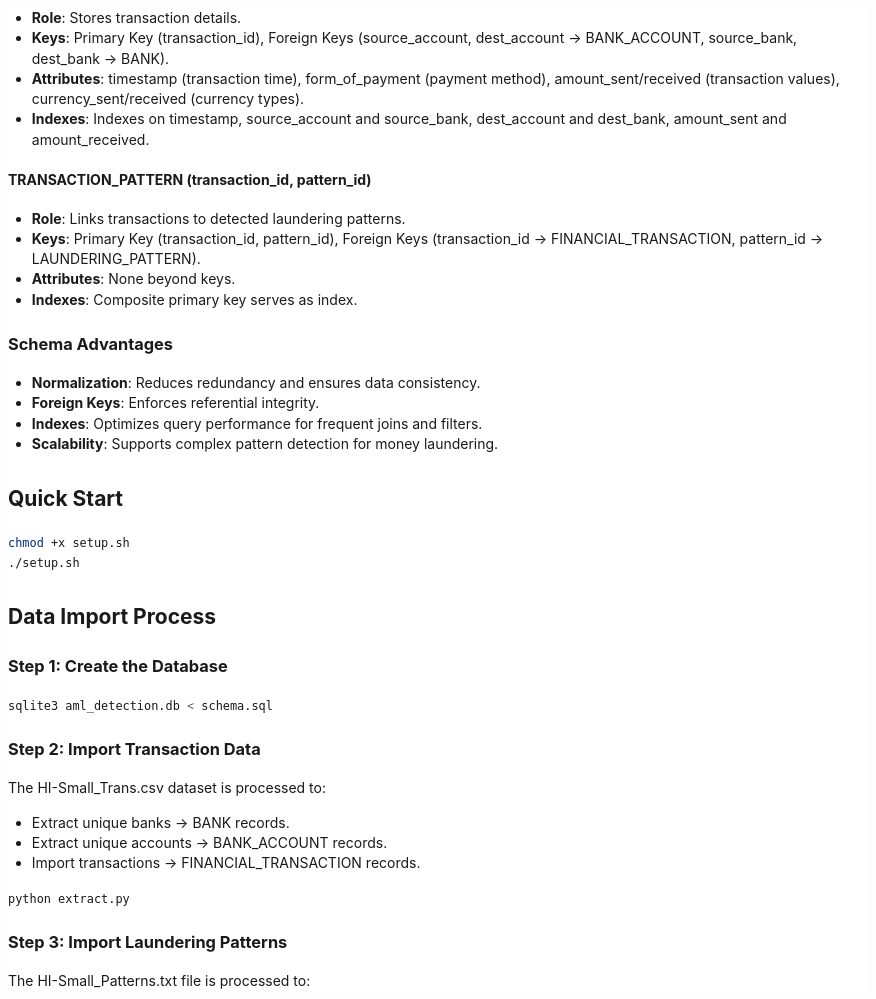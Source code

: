 - **Role**: Stores transaction details.
- **Keys**: Primary Key (transaction_id), Foreign Keys (source_account, dest_account → BANK_ACCOUNT, source_bank, dest_bank → BANK).
- **Attributes**: timestamp (transaction time), form_of_payment (payment method), amount_sent/received (transaction values), currency_sent/received (currency types).
- **Indexes**: Indexes on timestamp, source_account and source_bank, dest_account and dest_bank, amount_sent and amount_received.

#### TRANSACTION_PATTERN (transaction_id, pattern_id)

- **Role**: Links transactions to detected laundering patterns.
- **Keys**: Primary Key (transaction_id, pattern_id), Foreign Keys (transaction_id → FINANCIAL_TRANSACTION, pattern_id → LAUNDERING_PATTERN).
- **Attributes**: None beyond keys.
- **Indexes**: Composite primary key serves as index.

### Schema Advantages

- **Normalization**: Reduces redundancy and ensures data consistency.
- **Foreign Keys**: Enforces referential integrity.
- **Indexes**: Optimizes query performance for frequent joins and filters.
- **Scalability**: Supports complex pattern detection for money laundering.

## Quick Start

```bash
chmod +x setup.sh
./setup.sh
```

## Data Import Process

### Step 1: Create the Database

```bash
sqlite3 aml_detection.db < schema.sql
```

### Step 2: Import Transaction Data

The HI-Small_Trans.csv dataset is processed to:

- Extract unique banks → BANK records.
- Extract unique accounts → BANK_ACCOUNT records.
- Import transactions → FINANCIAL_TRANSACTION records.

```bash
python extract.py
```

### Step 3: Import Laundering Patterns

The HI-Small_Patterns.txt file is processed to:
